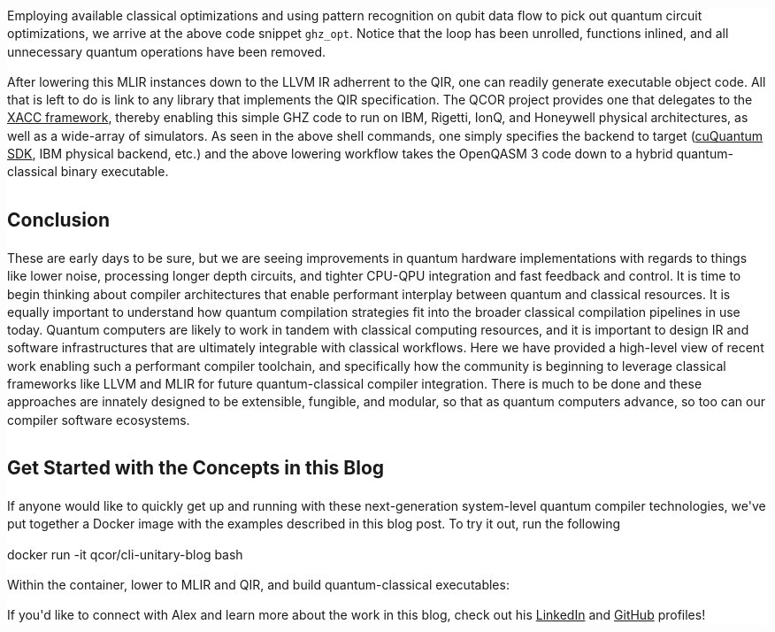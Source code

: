 Employing available classical optimizations and using pattern recognition on qubit data flow to pick out quantum circuit optimizations, we arrive at the above code snippet `ghz_opt`. Notice that the loop has been unrolled, functions inlined, and all unnecessary quantum operations have been removed. 


<script src="_markdown/snippets/mlir_compile_bash.js"></script>
After lowering this MLIR instances down to the LLVM IR adherrent to the QIR, one can readily generate executable object code. All that is left to do is link to any library that implements the QIR specification. The QCOR project provides one that delegates to the [XACC framework](https://github.com/eclipse/xacc), thereby enabling this simple GHZ code to run on IBM, Rigetti, IonQ, and Honeywell physical architectures, as well as a wide-array of simulators. As seen in the above shell commands, one simply specifies the backend to target ([cuQuantum SDK](https://developer.nvidia.com/cuquantum-sdk), IBM physical backend, etc.) and the above lowering workflow takes the OpenQASM 3 code down to a hybrid quantum-classical binary executable.

## Conclusion
These are early days to be sure, but we are seeing improvements in quantum hardware implementations with regards to things like lower noise, processing longer depth circuits, and tighter CPU-QPU integration and fast feedback and control. It is time to begin thinking about compiler architectures that enable performant interplay between quantum and classical resources. It is equally important to understand how quantum compilation strategies fit into the broader classical compilation pipelines in use today. Quantum computers are likely to work in tandem with classical computing resources, and it is important to design IR and software infrastructures that are ultimately integrable with classical workflows. Here we have provided a high-level view of recent work enabling such a performant compiler toolchain, and specifically how the community is beginning to leverage classical frameworks like LLVM and MLIR for future quantum-classical compiler integration. There is much to be done and these approaches are innately designed to be extensible, fungible, and modular, so that as quantum computers advance, so too can our compiler software ecosystems.

## Get Started with the Concepts in this Blog
If anyone would like to quickly get up and running with these next-generation system-level 
quantum compiler technologies, we've put together a Docker image with the examples described 
in this blog post. To try it out, run the following 

docker run -it qcor/cli-unitary-blog bash

Within the container, lower to MLIR and QIR, and build quantum-classical executables:
<script src="_markdown/snippets/unitary_docker.js"></script>

<p class="leading-block"> If you'd like to connect with Alex and learn more about the work in this blog, check out his <a href="https://www.linkedin.com/in/alex-mccaskey-17a35636/" target="_blank">LinkedIn</a> and <a href="https://github.com/amccaskey" target="_blank">GitHub</a> profiles!</p>